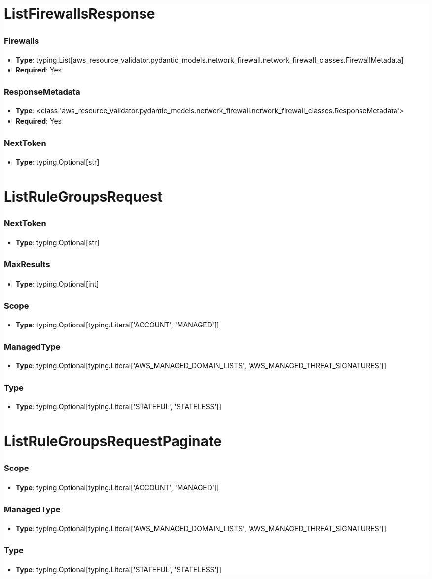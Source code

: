 
# ListFirewallsResponse

### Firewalls
- **Type**: typing.List[aws_resource_validator.pydantic_models.network_firewall.network_firewall_classes.FirewallMetadata]
- **Required**: Yes

### ResponseMetadata
- **Type**: <class 'aws_resource_validator.pydantic_models.network_firewall.network_firewall_classes.ResponseMetadata'>
- **Required**: Yes

### NextToken
- **Type**: typing.Optional[str]


# ListRuleGroupsRequest

### NextToken
- **Type**: typing.Optional[str]

### MaxResults
- **Type**: typing.Optional[int]

### Scope
- **Type**: typing.Optional[typing.Literal['ACCOUNT', 'MANAGED']]

### ManagedType
- **Type**: typing.Optional[typing.Literal['AWS_MANAGED_DOMAIN_LISTS', 'AWS_MANAGED_THREAT_SIGNATURES']]

### Type
- **Type**: typing.Optional[typing.Literal['STATEFUL', 'STATELESS']]


# ListRuleGroupsRequestPaginate

### Scope
- **Type**: typing.Optional[typing.Literal['ACCOUNT', 'MANAGED']]

### ManagedType
- **Type**: typing.Optional[typing.Literal['AWS_MANAGED_DOMAIN_LISTS', 'AWS_MANAGED_THREAT_SIGNATURES']]

### Type
- **Type**: typing.Optional[typing.Literal['STATEFUL', 'STATELESS']]
